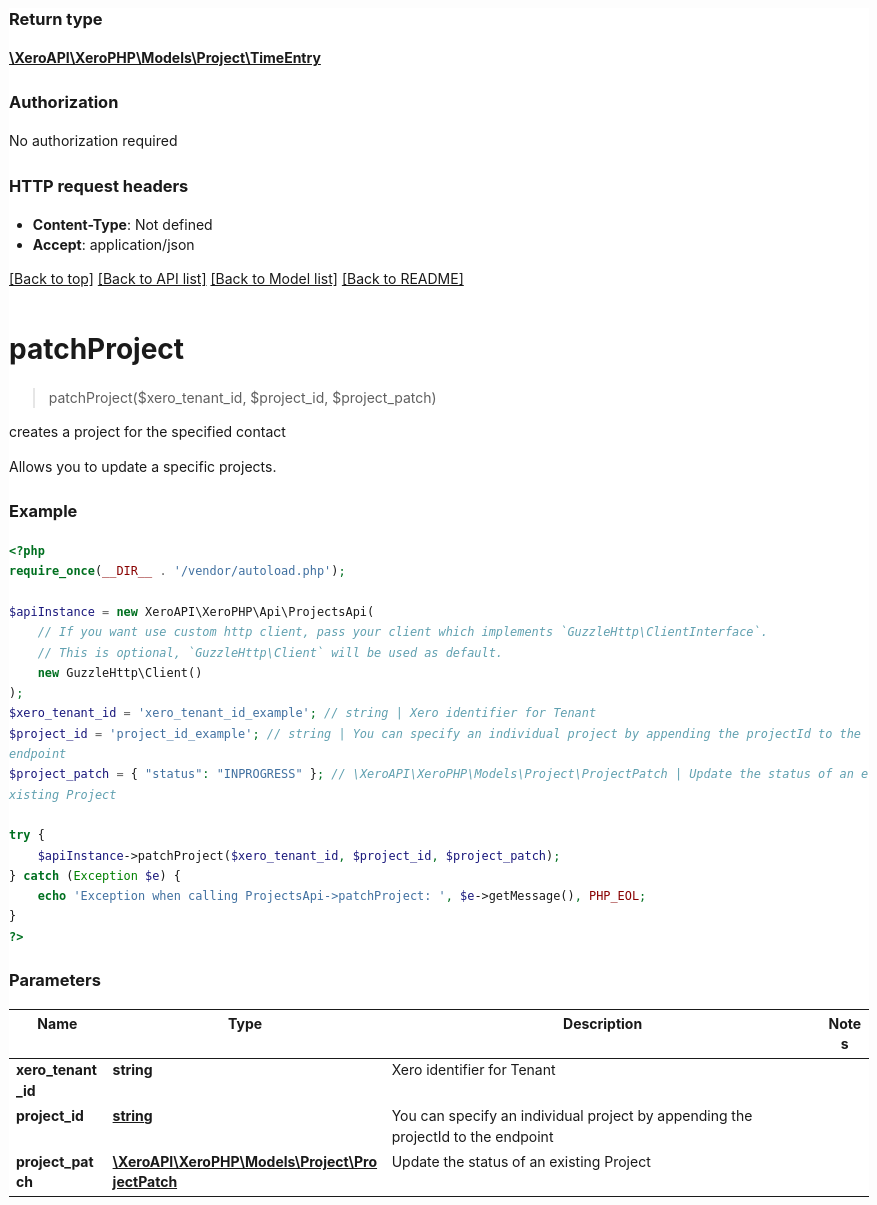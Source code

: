 ### Return type

[**\XeroAPI\XeroPHP\Models\Project\TimeEntry**](../Model/TimeEntry.md)

### Authorization

No authorization required

### HTTP request headers

- **Content-Type**: Not defined
- **Accept**: application/json

[[Back to top]](#) [[Back to API list]](../../README.md#documentation-for-api-endpoints) [[Back to Model list]](../../README.md#documentation-for-models) [[Back to README]](../../README.md)

# **patchProject**

> patchProject($xero_tenant_id, $project_id, $project_patch)

creates a project for the specified contact

Allows you to update a specific projects.

### Example

```php
<?php
require_once(__DIR__ . '/vendor/autoload.php');

$apiInstance = new XeroAPI\XeroPHP\Api\ProjectsApi(
    // If you want use custom http client, pass your client which implements `GuzzleHttp\ClientInterface`.
    // This is optional, `GuzzleHttp\Client` will be used as default.
    new GuzzleHttp\Client()
);
$xero_tenant_id = 'xero_tenant_id_example'; // string | Xero identifier for Tenant
$project_id = 'project_id_example'; // string | You can specify an individual project by appending the projectId to the endpoint
$project_patch = { "status": "INPROGRESS" }; // \XeroAPI\XeroPHP\Models\Project\ProjectPatch | Update the status of an existing Project

try {
    $apiInstance->patchProject($xero_tenant_id, $project_id, $project_patch);
} catch (Exception $e) {
    echo 'Exception when calling ProjectsApi->patchProject: ', $e->getMessage(), PHP_EOL;
}
?>
```

### Parameters

 Name               | Type                                                                         | Description                                                                      | Notes 
--------------------|------------------------------------------------------------------------------|----------------------------------------------------------------------------------|-------
 **xero_tenant_id** | **string**                                                                   | Xero identifier for Tenant                                                       |
 **project_id**     | [**string**](../Model/.md)                                                   | You can specify an individual project by appending the projectId to the endpoint |
 **project_patch**  | [**\XeroAPI\XeroPHP\Models\Project\ProjectPatch**](../Model/ProjectPatch.md) | Update the status of an existing Project                                         |
